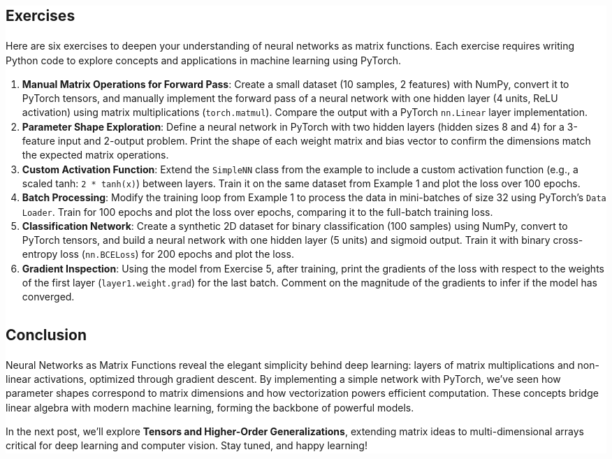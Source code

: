 ## Exercises

Here are six exercises to deepen your understanding of neural networks as matrix
functions. Each exercise requires writing Python code to explore concepts and
applications in machine learning using PyTorch.

1. **Manual Matrix Operations for Forward Pass**: Create a small dataset (10
   samples, 2 features) with NumPy, convert it to PyTorch tensors, and manually
   implement the forward pass of a neural network with one hidden layer (4
   units, ReLU activation) using matrix multiplications (`torch.matmul`).
   Compare the output with a PyTorch `nn.Linear` layer implementation.
2. **Parameter Shape Exploration**: Define a neural network in PyTorch with two
   hidden layers (hidden sizes 8 and 4) for a 3-feature input and 2-output
   problem. Print the shape of each weight matrix and bias vector to confirm the
   dimensions match the expected matrix operations.
3. **Custom Activation Function**: Extend the `SimpleNN` class from the example
   to include a custom activation function (e.g., a scaled tanh: `2 * tanh(x)`)
   between layers. Train it on the same dataset from Example 1 and plot the loss
   over 100 epochs.
4. **Batch Processing**: Modify the training loop from Example 1 to process the
   data in mini-batches of size 32 using PyTorch’s `DataLoader`. Train for 100
   epochs and plot the loss over epochs, comparing it to the full-batch training
   loss.
5. **Classification Network**: Create a synthetic 2D dataset for binary
   classification (100 samples) using NumPy, convert to PyTorch tensors, and
   build a neural network with one hidden layer (5 units) and sigmoid output.
   Train it with binary cross-entropy loss (`nn.BCELoss`) for 200 epochs and
   plot the loss.
6. **Gradient Inspection**: Using the model from Exercise 5, after training,
   print the gradients of the loss with respect to the weights of the first
   layer (`layer1.weight.grad`) for the last batch. Comment on the magnitude of
   the gradients to infer if the model has converged.

## Conclusion

Neural Networks as Matrix Functions reveal the elegant simplicity behind deep
learning: layers of matrix multiplications and non-linear activations, optimized
through gradient descent. By implementing a simple network with PyTorch, we’ve
seen how parameter shapes correspond to matrix dimensions and how vectorization
powers efficient computation. These concepts bridge linear algebra with modern
machine learning, forming the backbone of powerful models.

In the next post, we’ll explore **Tensors and Higher-Order Generalizations**,
extending matrix ideas to multi-dimensional arrays critical for deep learning
and computer vision. Stay tuned, and happy learning!
